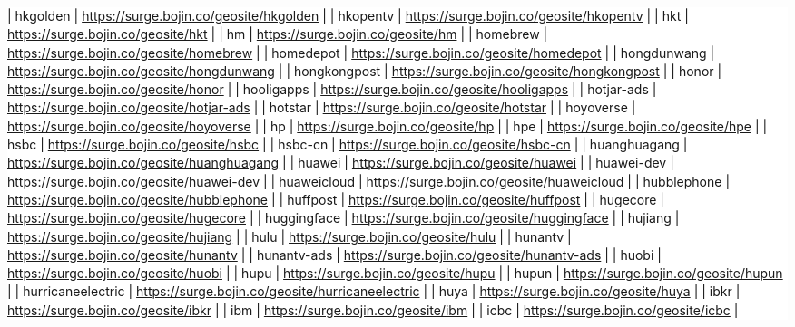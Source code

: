 | hkgolden | https://surge.bojin.co/geosite/hkgolden |
| hkopentv | https://surge.bojin.co/geosite/hkopentv |
| hkt | https://surge.bojin.co/geosite/hkt |
| hm | https://surge.bojin.co/geosite/hm |
| homebrew | https://surge.bojin.co/geosite/homebrew |
| homedepot | https://surge.bojin.co/geosite/homedepot |
| hongdunwang | https://surge.bojin.co/geosite/hongdunwang |
| hongkongpost | https://surge.bojin.co/geosite/hongkongpost |
| honor | https://surge.bojin.co/geosite/honor |
| hooligapps | https://surge.bojin.co/geosite/hooligapps |
| hotjar-ads | https://surge.bojin.co/geosite/hotjar-ads |
| hotstar | https://surge.bojin.co/geosite/hotstar |
| hoyoverse | https://surge.bojin.co/geosite/hoyoverse |
| hp | https://surge.bojin.co/geosite/hp |
| hpe | https://surge.bojin.co/geosite/hpe |
| hsbc | https://surge.bojin.co/geosite/hsbc |
| hsbc-cn | https://surge.bojin.co/geosite/hsbc-cn |
| huanghuagang | https://surge.bojin.co/geosite/huanghuagang |
| huawei | https://surge.bojin.co/geosite/huawei |
| huawei-dev | https://surge.bojin.co/geosite/huawei-dev |
| huaweicloud | https://surge.bojin.co/geosite/huaweicloud |
| hubblephone | https://surge.bojin.co/geosite/hubblephone |
| huffpost | https://surge.bojin.co/geosite/huffpost |
| hugecore | https://surge.bojin.co/geosite/hugecore |
| huggingface | https://surge.bojin.co/geosite/huggingface |
| hujiang | https://surge.bojin.co/geosite/hujiang |
| hulu | https://surge.bojin.co/geosite/hulu |
| hunantv | https://surge.bojin.co/geosite/hunantv |
| hunantv-ads | https://surge.bojin.co/geosite/hunantv-ads |
| huobi | https://surge.bojin.co/geosite/huobi |
| hupu | https://surge.bojin.co/geosite/hupu |
| hupun | https://surge.bojin.co/geosite/hupun |
| hurricaneelectric | https://surge.bojin.co/geosite/hurricaneelectric |
| huya | https://surge.bojin.co/geosite/huya |
| ibkr | https://surge.bojin.co/geosite/ibkr |
| ibm | https://surge.bojin.co/geosite/ibm |
| icbc | https://surge.bojin.co/geosite/icbc |